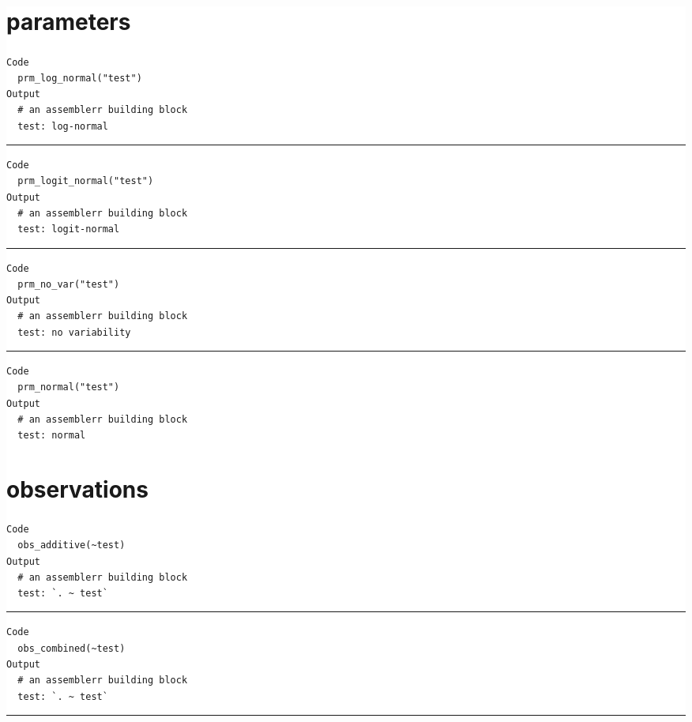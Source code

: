 # parameters

    Code
      prm_log_normal("test")
    Output
      # an assemblerr building block 
      test: log-normal

---

    Code
      prm_logit_normal("test")
    Output
      # an assemblerr building block 
      test: logit-normal

---

    Code
      prm_no_var("test")
    Output
      # an assemblerr building block 
      test: no variability

---

    Code
      prm_normal("test")
    Output
      # an assemblerr building block 
      test: normal

# observations

    Code
      obs_additive(~test)
    Output
      # an assemblerr building block 
      test: `. ~ test`

---

    Code
      obs_combined(~test)
    Output
      # an assemblerr building block 
      test: `. ~ test`

---